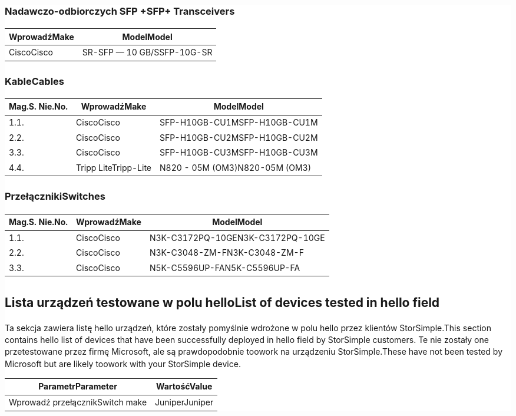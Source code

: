 ### <a name="sfp-transceivers"></a><span data-ttu-id="3963d-109">Nadawczo-odbiorczych SFP +</span><span class="sxs-lookup"><span data-stu-id="3963d-109">SFP+ Transceivers</span></span>
| <span data-ttu-id="3963d-110">Wprowadź</span><span class="sxs-lookup"><span data-stu-id="3963d-110">Make</span></span> | <span data-ttu-id="3963d-111">Model</span><span class="sxs-lookup"><span data-stu-id="3963d-111">Model</span></span> |
| --- | --- |
| <span data-ttu-id="3963d-112">Cisco</span><span class="sxs-lookup"><span data-stu-id="3963d-112">Cisco</span></span> |<span data-ttu-id="3963d-113">SR-SFP — 10 GB/S</span><span class="sxs-lookup"><span data-stu-id="3963d-113">SFP-10G-SR</span></span> |

### <a name="cables"></a><span data-ttu-id="3963d-114">Kable</span><span class="sxs-lookup"><span data-stu-id="3963d-114">Cables</span></span>
| <span data-ttu-id="3963d-115">Mag.</span><span class="sxs-lookup"><span data-stu-id="3963d-115">S.</span></span> <span data-ttu-id="3963d-116">Nie.</span><span class="sxs-lookup"><span data-stu-id="3963d-116">No.</span></span> | <span data-ttu-id="3963d-117">Wprowadź</span><span class="sxs-lookup"><span data-stu-id="3963d-117">Make</span></span> | <span data-ttu-id="3963d-118">Model</span><span class="sxs-lookup"><span data-stu-id="3963d-118">Model</span></span> |
| --- | --- | --- |
| <span data-ttu-id="3963d-119">1.</span><span class="sxs-lookup"><span data-stu-id="3963d-119">1.</span></span> |<span data-ttu-id="3963d-120">Cisco</span><span class="sxs-lookup"><span data-stu-id="3963d-120">Cisco</span></span> |<span data-ttu-id="3963d-121">SFP-H10GB-CU1M</span><span class="sxs-lookup"><span data-stu-id="3963d-121">SFP-H10GB-CU1M</span></span> |
| <span data-ttu-id="3963d-122">2.</span><span class="sxs-lookup"><span data-stu-id="3963d-122">2.</span></span> |<span data-ttu-id="3963d-123">Cisco</span><span class="sxs-lookup"><span data-stu-id="3963d-123">Cisco</span></span> |<span data-ttu-id="3963d-124">SFP-H10GB-CU2M</span><span class="sxs-lookup"><span data-stu-id="3963d-124">SFP-H10GB-CU2M</span></span> |
| <span data-ttu-id="3963d-125">3.</span><span class="sxs-lookup"><span data-stu-id="3963d-125">3.</span></span> |<span data-ttu-id="3963d-126">Cisco</span><span class="sxs-lookup"><span data-stu-id="3963d-126">Cisco</span></span> |<span data-ttu-id="3963d-127">SFP-H10GB-CU3M</span><span class="sxs-lookup"><span data-stu-id="3963d-127">SFP-H10GB-CU3M</span></span> |
| <span data-ttu-id="3963d-128">4.</span><span class="sxs-lookup"><span data-stu-id="3963d-128">4.</span></span> |<span data-ttu-id="3963d-129">Tripp Lite</span><span class="sxs-lookup"><span data-stu-id="3963d-129">Tripp-Lite</span></span> |<span data-ttu-id="3963d-130">N820 - 05M (OM3)</span><span class="sxs-lookup"><span data-stu-id="3963d-130">N820-05M (OM3)</span></span> |

### <a name="switches"></a><span data-ttu-id="3963d-131">Przełączniki</span><span class="sxs-lookup"><span data-stu-id="3963d-131">Switches</span></span>
| <span data-ttu-id="3963d-132">Mag.</span><span class="sxs-lookup"><span data-stu-id="3963d-132">S.</span></span> <span data-ttu-id="3963d-133">Nie.</span><span class="sxs-lookup"><span data-stu-id="3963d-133">No.</span></span> | <span data-ttu-id="3963d-134">Wprowadź</span><span class="sxs-lookup"><span data-stu-id="3963d-134">Make</span></span> | <span data-ttu-id="3963d-135">Model</span><span class="sxs-lookup"><span data-stu-id="3963d-135">Model</span></span> |
| --- | --- | --- |
| <span data-ttu-id="3963d-136">1.</span><span class="sxs-lookup"><span data-stu-id="3963d-136">1.</span></span> |<span data-ttu-id="3963d-137">Cisco</span><span class="sxs-lookup"><span data-stu-id="3963d-137">Cisco</span></span> |<span data-ttu-id="3963d-138">N3K-C3172PQ-10GE</span><span class="sxs-lookup"><span data-stu-id="3963d-138">N3K-C3172PQ-10GE</span></span> |
| <span data-ttu-id="3963d-139">2.</span><span class="sxs-lookup"><span data-stu-id="3963d-139">2.</span></span> |<span data-ttu-id="3963d-140">Cisco</span><span class="sxs-lookup"><span data-stu-id="3963d-140">Cisco</span></span> |<span data-ttu-id="3963d-141">N3K-C3048-ZM-F</span><span class="sxs-lookup"><span data-stu-id="3963d-141">N3K-C3048-ZM-F</span></span> |
| <span data-ttu-id="3963d-142">3.</span><span class="sxs-lookup"><span data-stu-id="3963d-142">3.</span></span> |<span data-ttu-id="3963d-143">Cisco</span><span class="sxs-lookup"><span data-stu-id="3963d-143">Cisco</span></span> |<span data-ttu-id="3963d-144">N5K-C5596UP-FA</span><span class="sxs-lookup"><span data-stu-id="3963d-144">N5K-C5596UP-FA</span></span> |

## <a name="list-of-devices-tested-in-hello-field"></a><span data-ttu-id="3963d-145">Lista urządzeń testowane w polu hello</span><span class="sxs-lookup"><span data-stu-id="3963d-145">List of devices tested in hello field</span></span>
<span data-ttu-id="3963d-146">Ta sekcja zawiera listę hello urządzeń, które zostały pomyślnie wdrożone w polu hello przez klientów StorSimple.</span><span class="sxs-lookup"><span data-stu-id="3963d-146">This section contains hello list of devices that have been successfully deployed in hello field by StorSimple customers.</span></span> <span data-ttu-id="3963d-147">Te nie zostały one przetestowane przez firmę Microsoft, ale są prawdopodobnie toowork na urządzeniu StorSimple.</span><span class="sxs-lookup"><span data-stu-id="3963d-147">These have not been tested by Microsoft but are likely toowork with your StorSimple device.</span></span>

| <span data-ttu-id="3963d-148">Parametr</span><span class="sxs-lookup"><span data-stu-id="3963d-148">Parameter</span></span> | <span data-ttu-id="3963d-149">Wartość</span><span class="sxs-lookup"><span data-stu-id="3963d-149">Value</span></span> |
| --- | --- |
| <span data-ttu-id="3963d-150">Wprowadź przełącznik</span><span class="sxs-lookup"><span data-stu-id="3963d-150">Switch   make</span></span> |<span data-ttu-id="3963d-151">Juniper</span><span class="sxs-lookup"><span data-stu-id="3963d-151">Juniper</span></span> |